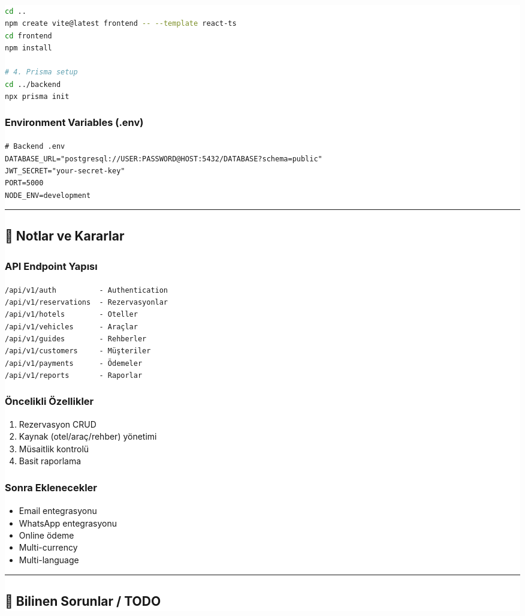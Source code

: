 ```bash
cd ..
npm create vite@latest frontend -- --template react-ts
cd frontend
npm install

# 4. Prisma setup
cd ../backend
npx prisma init
```

### Environment Variables (.env)
```env
# Backend .env
DATABASE_URL="postgresql://USER:PASSWORD@HOST:5432/DATABASE?schema=public"
JWT_SECRET="your-secret-key"
PORT=5000
NODE_ENV=development
```

---

## 📝 Notlar ve Kararlar

### API Endpoint Yapısı
```
/api/v1/auth          - Authentication
/api/v1/reservations  - Rezervasyonlar
/api/v1/hotels        - Oteller
/api/v1/vehicles      - Araçlar
/api/v1/guides        - Rehberler
/api/v1/customers     - Müşteriler
/api/v1/payments      - Ödemeler
/api/v1/reports       - Raporlar
```

### Öncelikli Özellikler
1. Rezervasyon CRUD
2. Kaynak (otel/araç/rehber) yönetimi
3. Müsaitlik kontrolü
4. Basit raporlama

### Sonra Eklenecekler
- Email entegrasyonu
- WhatsApp entegrasyonu
- Online ödeme
- Multi-currency
- Multi-language

---

## 🐛 Bilinen Sorunlar / TODO

